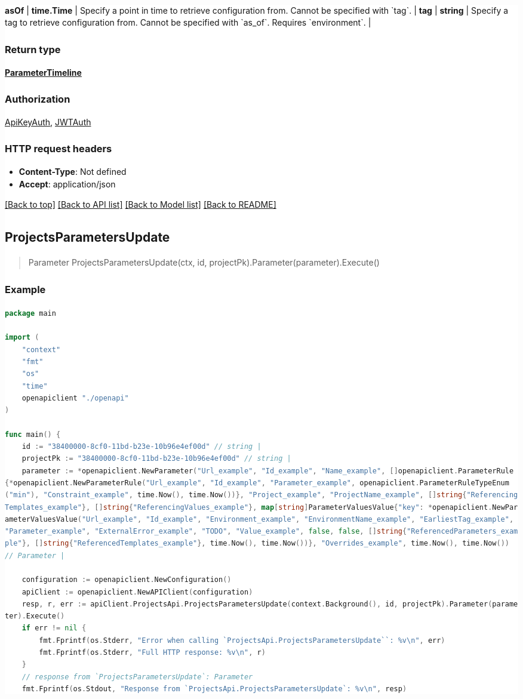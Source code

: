  **asOf** | **time.Time** | Specify a point in time to retrieve configuration from. Cannot be specified with &#x60;tag&#x60;. | 
 **tag** | **string** | Specify a tag to retrieve configuration from. Cannot be specified with &#x60;as_of&#x60;. Requires &#x60;environment&#x60;. | 

### Return type

[**ParameterTimeline**](ParameterTimeline.md)

### Authorization

[ApiKeyAuth](../README.md#ApiKeyAuth), [JWTAuth](../README.md#JWTAuth)

### HTTP request headers

- **Content-Type**: Not defined
- **Accept**: application/json

[[Back to top]](#) [[Back to API list]](../README.md#documentation-for-api-endpoints)
[[Back to Model list]](../README.md#documentation-for-models)
[[Back to README]](../README.md)


## ProjectsParametersUpdate

> Parameter ProjectsParametersUpdate(ctx, id, projectPk).Parameter(parameter).Execute()



### Example

```go
package main

import (
    "context"
    "fmt"
    "os"
    "time"
    openapiclient "./openapi"
)

func main() {
    id := "38400000-8cf0-11bd-b23e-10b96e4ef00d" // string | 
    projectPk := "38400000-8cf0-11bd-b23e-10b96e4ef00d" // string | 
    parameter := *openapiclient.NewParameter("Url_example", "Id_example", "Name_example", []openapiclient.ParameterRule{*openapiclient.NewParameterRule("Url_example", "Id_example", "Parameter_example", openapiclient.ParameterRuleTypeEnum("min"), "Constraint_example", time.Now(), time.Now())}, "Project_example", "ProjectName_example", []string{"ReferencingTemplates_example"}, []string{"ReferencingValues_example"}, map[string]ParameterValuesValue{"key": *openapiclient.NewParameterValuesValue("Url_example", "Id_example", "Environment_example", "EnvironmentName_example", "EarliestTag_example", "Parameter_example", "ExternalError_example", "TODO", "Value_example", false, false, []string{"ReferencedParameters_example"}, []string{"ReferencedTemplates_example"}, time.Now(), time.Now())}, "Overrides_example", time.Now(), time.Now()) // Parameter | 

    configuration := openapiclient.NewConfiguration()
    apiClient := openapiclient.NewAPIClient(configuration)
    resp, r, err := apiClient.ProjectsApi.ProjectsParametersUpdate(context.Background(), id, projectPk).Parameter(parameter).Execute()
    if err != nil {
        fmt.Fprintf(os.Stderr, "Error when calling `ProjectsApi.ProjectsParametersUpdate``: %v\n", err)
        fmt.Fprintf(os.Stderr, "Full HTTP response: %v\n", r)
    }
    // response from `ProjectsParametersUpdate`: Parameter
    fmt.Fprintf(os.Stdout, "Response from `ProjectsApi.ProjectsParametersUpdate`: %v\n", resp)
```